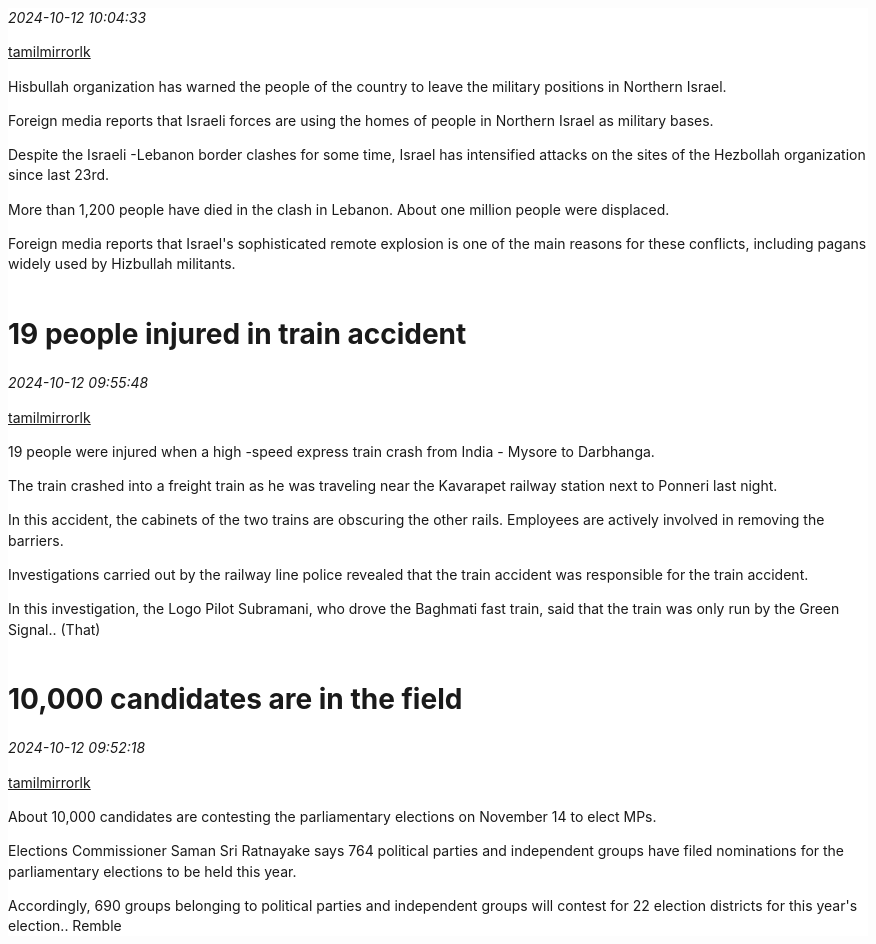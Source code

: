 *2024-10-12 10:04:33*

[tamilmirrorlk](https://www.tamilmirror.lk/உலக-செய்திகள்/இஸ்ரேல்-மக்களை-வெளியேறுமாறு-ஹிஸ்புல்லா-எச்சரிக்கை/50-345310)

Hisbullah organization has warned the people of the country to leave the military positions in Northern Israel.

Foreign media reports that Israeli forces are using the homes of people in Northern Israel as military bases.

Despite the Israeli -Lebanon border clashes for some time, Israel has intensified attacks on the sites of the Hezbollah organization since last 23rd.

More than 1,200 people have died in the clash in Lebanon. About one million people were displaced.

Foreign media reports that Israel's sophisticated remote explosion is one of the main reasons for these conflicts, including pagans widely used by Hizbullah militants.



# 19 people injured in train accident

*2024-10-12 09:55:48*

[tamilmirrorlk](https://www.tamilmirror.lk/செய்திகள்/ரயில்-விபத்தில்-19-பேர்-படுகாயம்/175-345309)

19 people were injured when a high -speed express train crash from India - Mysore to Darbhanga.

The train crashed into a freight train as he was traveling near the Kavarapet railway station next to Ponneri last night.

In this accident, the cabinets of the two trains are obscuring the other rails. Employees are actively involved in removing the barriers.

Investigations carried out by the railway line police revealed that the train accident was responsible for the train accident.

In this investigation, the Logo Pilot Subramani, who drove the Baghmati fast train, said that the train was only run by the Green Signal.. (That)



# 10,000 candidates are in the field

*2024-10-12 09:52:18*

[tamilmirrorlk](https://www.tamilmirror.lk/செய்திகள்/10-000-வேட்பாளர்கள்-களமிறங்குகின்றனர்/175-345308)

About 10,000 candidates are contesting the parliamentary elections on November 14 to elect MPs.

Elections Commissioner Saman Sri Ratnayake says 764 political parties and independent groups have filed nominations for the parliamentary elections to be held this year.

Accordingly, 690 groups belonging to political parties and independent groups will contest for 22 election districts for this year's election.. Remble


